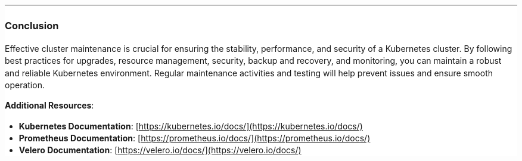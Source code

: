 ```plaintext
```

---

### Conclusion

Effective cluster maintenance is crucial for ensuring the stability, performance, and security of a Kubernetes cluster. By following best practices for upgrades, resource management, security, backup and recovery, and monitoring, you can maintain a robust and reliable Kubernetes environment. Regular maintenance activities and testing will help prevent issues and ensure smooth operation.

**Additional Resources**:
- **Kubernetes Documentation**: [https://kubernetes.io/docs/](https://kubernetes.io/docs/)
- **Prometheus Documentation**: [https://prometheus.io/docs/](https://prometheus.io/docs/)
- **Velero Documentation**: [https://velero.io/docs/](https://velero.io/docs/)

